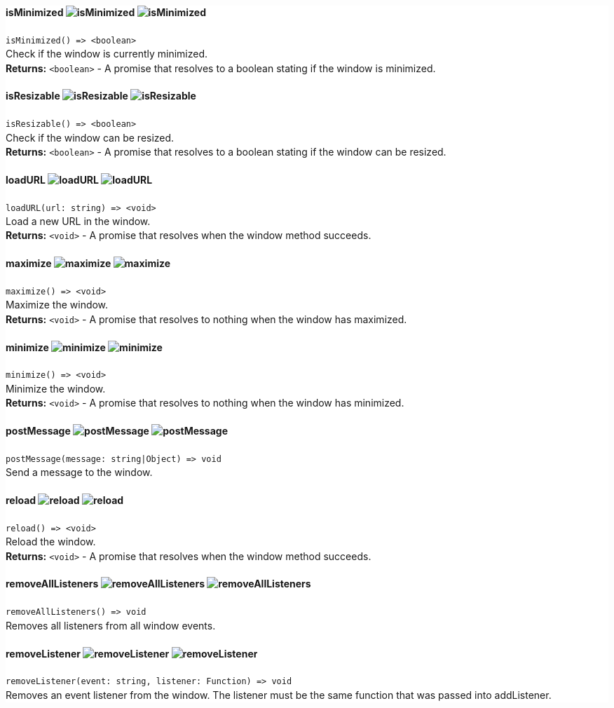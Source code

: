 #### isMinimized  ![isMinimized](https://img.shields.io/badge/Electron-1%2F1-brightgreen.svg) ![isMinimized](https://img.shields.io/badge/OpenFin-1%2F1-brightgreen.svg)
`isMinimized() => <boolean>`  
Check if the window is currently minimized.  
**Returns:** `<boolean>` - A promise that resolves to a boolean stating if the window is minimized.
  
#### isResizable  ![isResizable](https://img.shields.io/badge/Electron-1%2F1-brightgreen.svg) ![isResizable](https://img.shields.io/badge/OpenFin-1%2F1-brightgreen.svg)
`isResizable() => <boolean>`  
Check if the window can be resized.  
**Returns:** `<boolean>` - A promise that resolves to a boolean stating if the window can be resized.
  
#### loadURL  ![loadURL](https://img.shields.io/badge/Electron-1%2F1-brightgreen.svg) ![loadURL](https://img.shields.io/badge/OpenFin-1%2F1-brightgreen.svg)
`loadURL(url: string) => <void>`  
Load a new URL in the window.  
**Returns:** `<void>` - A promise that resolves when the window method succeeds.
  
#### maximize  ![maximize](https://img.shields.io/badge/Electron-1%2F1-brightgreen.svg) ![maximize](https://img.shields.io/badge/OpenFin-1%2F1-brightgreen.svg)
`maximize() => <void>`  
Maximize the window.  
**Returns:** `<void>` - A promise that resolves to nothing when the window has maximized.
  
#### minimize  ![minimize](https://img.shields.io/badge/Electron-1%2F1-brightgreen.svg) ![minimize](https://img.shields.io/badge/OpenFin-1%2F1-brightgreen.svg)
`minimize() => <void>`  
Minimize the window.  
**Returns:** `<void>` - A promise that resolves to nothing when the window has minimized.
  
#### postMessage  ![postMessage](https://img.shields.io/badge/Electron-no_test_data-lightgrey.svg) ![postMessage](https://img.shields.io/badge/OpenFin-no_test_data-lightgrey.svg)
`postMessage(message: string|Object) => void`  
Send a message to the window.  
#### reload  ![reload](https://img.shields.io/badge/Electron-0%2F0-lightgrey.svg) ![reload](https://img.shields.io/badge/OpenFin-0%2F0-lightgrey.svg)
`reload() => <void>`  
Reload the window.  
**Returns:** `<void>` - A promise that resolves when the window method succeeds.
  
#### removeAllListeners  ![removeAllListeners](https://img.shields.io/badge/Electron-no_test_data-lightgrey.svg) ![removeAllListeners](https://img.shields.io/badge/OpenFin-no_test_data-lightgrey.svg)
`removeAllListeners() => void`  
Removes all listeners from all window events.  
#### removeListener  ![removeListener](https://img.shields.io/badge/Electron-no_test_data-lightgrey.svg) ![removeListener](https://img.shields.io/badge/OpenFin-no_test_data-lightgrey.svg)
`removeListener(event: string, listener: Function) => void`  
Removes an event listener from the window. The listener must be the same function that was passed into addListener.  